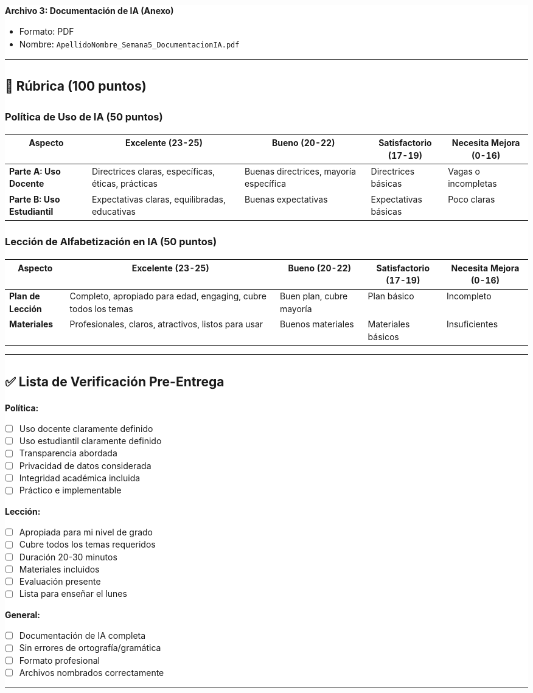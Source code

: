 **Archivo 3: Documentación de IA (Anexo)**
- Formato: PDF
- Nombre: `ApellidoNombre_Semana5_DocumentacionIA.pdf`

---

## 🎯 Rúbrica (100 puntos)

### **Política de Uso de IA (50 puntos)**

| Aspecto | Excelente (23-25) | Bueno (20-22) | Satisfactorio (17-19) | Necesita Mejora (0-16) |
|---------|-------------------|---------------|----------------------|------------------------|
| **Parte A: Uso Docente** | Directrices claras, específicas, éticas, prácticas | Buenas directrices, mayoría específica | Directrices básicas | Vagas o incompletas |
| **Parte B: Uso Estudiantil** | Expectativas claras, equilibradas, educativas | Buenas expectativas | Expectativas básicas | Poco claras |

### **Lección de Alfabetización en IA (50 puntos)**

| Aspecto | Excelente (23-25) | Bueno (20-22) | Satisfactorio (17-19) | Necesita Mejora (0-16) |
|---------|-------------------|---------------|----------------------|------------------------|
| **Plan de Lección** | Completo, apropiado para edad, engaging, cubre todos los temas | Buen plan, cubre mayoría | Plan básico | Incompleto |
| **Materiales** | Profesionales, claros, atractivos, listos para usar | Buenos materiales | Materiales básicos | Insuficientes |

---

## ✅ Lista de Verificación Pre-Entrega

**Política:**
- [ ] Uso docente claramente definido
- [ ] Uso estudiantil claramente definido
- [ ] Transparencia abordada
- [ ] Privacidad de datos considerada
- [ ] Integridad académica incluida
- [ ] Práctico e implementable

**Lección:**
- [ ] Apropiada para mi nivel de grado
- [ ] Cubre todos los temas requeridos
- [ ] Duración 20-30 minutos
- [ ] Materiales incluidos
- [ ] Evaluación presente
- [ ] Lista para enseñar el lunes

**General:**
- [ ] Documentación de IA completa
- [ ] Sin errores de ortografía/gramática
- [ ] Formato profesional
- [ ] Archivos nombrados correctamente

---
